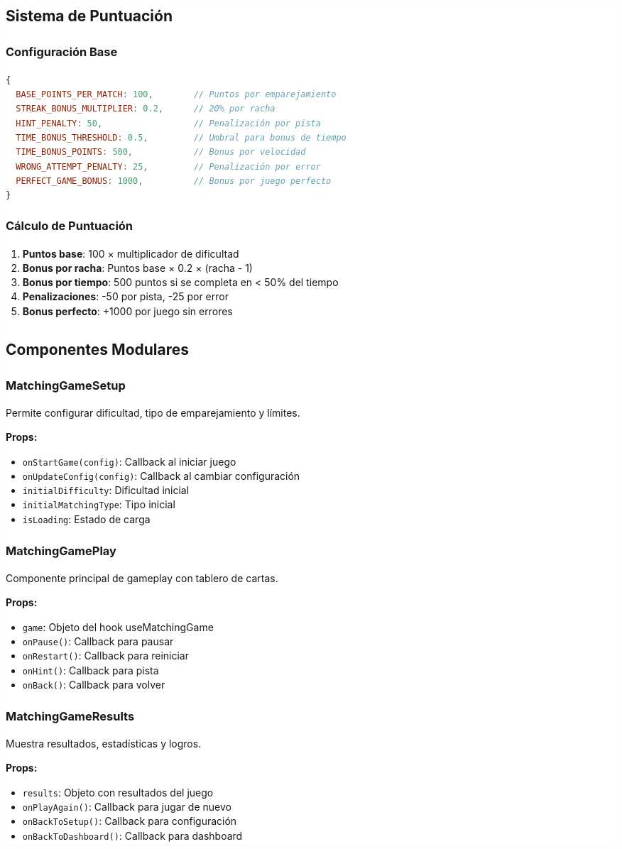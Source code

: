 ## Sistema de Puntuación

### Configuración Base
```javascript
{
  BASE_POINTS_PER_MATCH: 100,        // Puntos por emparejamiento
  STREAK_BONUS_MULTIPLIER: 0.2,      // 20% por racha
  HINT_PENALTY: 50,                  // Penalización por pista
  TIME_BONUS_THRESHOLD: 0.5,         // Umbral para bonus de tiempo
  TIME_BONUS_POINTS: 500,            // Bonus por velocidad
  WRONG_ATTEMPT_PENALTY: 25,         // Penalización por error
  PERFECT_GAME_BONUS: 1000,          // Bonus por juego perfecto
}
```

### Cálculo de Puntuación
1. **Puntos base**: 100 × multiplicador de dificultad
2. **Bonus por racha**: Puntos base × 0.2 × (racha - 1)
3. **Bonus por tiempo**: 500 puntos si se completa en < 50% del tiempo
4. **Penalizaciones**: -50 por pista, -25 por error
5. **Bonus perfecto**: +1000 por juego sin errores

## Componentes Modulares

### MatchingGameSetup
Permite configurar dificultad, tipo de emparejamiento y límites.

**Props:**
- `onStartGame(config)`: Callback al iniciar juego
- `onUpdateConfig(config)`: Callback al cambiar configuración
- `initialDifficulty`: Dificultad inicial
- `initialMatchingType`: Tipo inicial
- `isLoading`: Estado de carga

### MatchingGamePlay
Componente principal de gameplay con tablero de cartas.

**Props:**
- `game`: Objeto del hook useMatchingGame
- `onPause()`: Callback para pausar
- `onRestart()`: Callback para reiniciar
- `onHint()`: Callback para pista
- `onBack()`: Callback para volver

### MatchingGameResults
Muestra resultados, estadísticas y logros.

**Props:**
- `results`: Objeto con resultados del juego
- `onPlayAgain()`: Callback para jugar de nuevo
- `onBackToSetup()`: Callback para configuración
- `onBackToDashboard()`: Callback para dashboard
